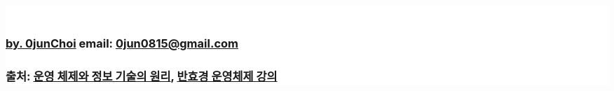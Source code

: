 
&nbsp;
&nbsp;      
### [by. 0junChoi](https://github.com/0jun0815) email: <0jun0815@gmail.com>
### 출처: [운영 체제와 정보 기술의 원리](http://book.naver.com/bookdb/book_detail.nhn?bid=4392911), [반효경 운영체제 강의](http://www.kocw.net/home/search/kemView.do?kemId=1046323)

